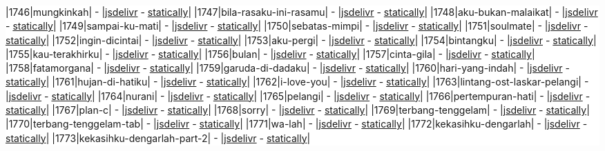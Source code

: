 |1746|mungkinkah| - |[jsdelivr](https://cdn.jsdelivr.net/gh/dbchord/c4-1-3/1-5000/1501-2000/mungkinkah.png) - [statically](https://cdn.statically.io/gh/dbchord/c4-1-3/i/1-5000/1501-2000/mungkinkah.png)|
|1747|bila-rasaku-ini-rasamu| - |[jsdelivr](https://cdn.jsdelivr.net/gh/dbchord/c4-1-3/1-5000/1501-2000/bila-rasaku-ini-rasamu.png) - [statically](https://cdn.statically.io/gh/dbchord/c4-1-3/i/1-5000/1501-2000/bila-rasaku-ini-rasamu.png)|
|1748|aku-bukan-malaikat| - |[jsdelivr](https://cdn.jsdelivr.net/gh/dbchord/c4-1-3/1-5000/1501-2000/aku-bukan-malaikat.png) - [statically](https://cdn.statically.io/gh/dbchord/c4-1-3/i/1-5000/1501-2000/aku-bukan-malaikat.png)|
|1749|sampai-ku-mati| - |[jsdelivr](https://cdn.jsdelivr.net/gh/dbchord/c4-1-3/1-5000/1501-2000/sampai-ku-mati.png) - [statically](https://cdn.statically.io/gh/dbchord/c4-1-3/i/1-5000/1501-2000/sampai-ku-mati.png)|
|1750|sebatas-mimpi| - |[jsdelivr](https://cdn.jsdelivr.net/gh/dbchord/c4-1-3/1-5000/1501-2000/sebatas-mimpi.png) - [statically](https://cdn.statically.io/gh/dbchord/c4-1-3/i/1-5000/1501-2000/sebatas-mimpi.png)|
|1751|soulmate| - |[jsdelivr](https://cdn.jsdelivr.net/gh/dbchord/c4-1-3/1-5000/1501-2000/soulmate.png) - [statically](https://cdn.statically.io/gh/dbchord/c4-1-3/i/1-5000/1501-2000/soulmate.png)|
|1752|ingin-dicintai| - |[jsdelivr](https://cdn.jsdelivr.net/gh/dbchord/c4-1-3/1-5000/1501-2000/ingin-dicintai.png) - [statically](https://cdn.statically.io/gh/dbchord/c4-1-3/i/1-5000/1501-2000/ingin-dicintai.png)|
|1753|aku-pergi| - |[jsdelivr](https://cdn.jsdelivr.net/gh/dbchord/c4-1-3/1-5000/1501-2000/aku-pergi.png) - [statically](https://cdn.statically.io/gh/dbchord/c4-1-3/i/1-5000/1501-2000/aku-pergi.png)|
|1754|bintangku| - |[jsdelivr](https://cdn.jsdelivr.net/gh/dbchord/c4-1-3/1-5000/1501-2000/bintangku.png) - [statically](https://cdn.statically.io/gh/dbchord/c4-1-3/i/1-5000/1501-2000/bintangku.png)|
|1755|kau-terakhirku| - |[jsdelivr](https://cdn.jsdelivr.net/gh/dbchord/c4-1-3/1-5000/1501-2000/kau-terakhirku.png) - [statically](https://cdn.statically.io/gh/dbchord/c4-1-3/i/1-5000/1501-2000/kau-terakhirku.png)|
|1756|bulan| - |[jsdelivr](https://cdn.jsdelivr.net/gh/dbchord/c4-1-3/1-5000/1501-2000/bulan.png) - [statically](https://cdn.statically.io/gh/dbchord/c4-1-3/i/1-5000/1501-2000/bulan.png)|
|1757|cinta-gila| - |[jsdelivr](https://cdn.jsdelivr.net/gh/dbchord/c4-1-3/1-5000/1501-2000/cinta-gila.png) - [statically](https://cdn.statically.io/gh/dbchord/c4-1-3/i/1-5000/1501-2000/cinta-gila.png)|
|1758|fatamorgana| - |[jsdelivr](https://cdn.jsdelivr.net/gh/dbchord/c4-1-3/1-5000/1501-2000/fatamorgana.png) - [statically](https://cdn.statically.io/gh/dbchord/c4-1-3/i/1-5000/1501-2000/fatamorgana.png)|
|1759|garuda-di-dadaku| - |[jsdelivr](https://cdn.jsdelivr.net/gh/dbchord/c4-1-3/1-5000/1501-2000/garuda-di-dadaku.png) - [statically](https://cdn.statically.io/gh/dbchord/c4-1-3/i/1-5000/1501-2000/garuda-di-dadaku.png)|
|1760|hari-yang-indah| - |[jsdelivr](https://cdn.jsdelivr.net/gh/dbchord/c4-1-3/1-5000/1501-2000/hari-yang-indah.png) - [statically](https://cdn.statically.io/gh/dbchord/c4-1-3/i/1-5000/1501-2000/hari-yang-indah.png)|
|1761|hujan-di-hatiku| - |[jsdelivr](https://cdn.jsdelivr.net/gh/dbchord/c4-1-3/1-5000/1501-2000/hujan-di-hatiku.png) - [statically](https://cdn.statically.io/gh/dbchord/c4-1-3/i/1-5000/1501-2000/hujan-di-hatiku.png)|
|1762|i-love-you| - |[jsdelivr](https://cdn.jsdelivr.net/gh/dbchord/c4-1-3/1-5000/1501-2000/i-love-you.png) - [statically](https://cdn.statically.io/gh/dbchord/c4-1-3/i/1-5000/1501-2000/i-love-you.png)|
|1763|lintang-ost-laskar-pelangi| - |[jsdelivr](https://cdn.jsdelivr.net/gh/dbchord/c4-1-3/1-5000/1501-2000/lintang-ost-laskar-pelangi.png) - [statically](https://cdn.statically.io/gh/dbchord/c4-1-3/i/1-5000/1501-2000/lintang-ost-laskar-pelangi.png)|
|1764|nurani| - |[jsdelivr](https://cdn.jsdelivr.net/gh/dbchord/c4-1-3/1-5000/1501-2000/nurani.png) - [statically](https://cdn.statically.io/gh/dbchord/c4-1-3/i/1-5000/1501-2000/nurani.png)|
|1765|pelangi| - |[jsdelivr](https://cdn.jsdelivr.net/gh/dbchord/c4-1-3/1-5000/1501-2000/pelangi.png) - [statically](https://cdn.statically.io/gh/dbchord/c4-1-3/i/1-5000/1501-2000/pelangi.png)|
|1766|pertempuran-hati| - |[jsdelivr](https://cdn.jsdelivr.net/gh/dbchord/c4-1-3/1-5000/1501-2000/pertempuran-hati.png) - [statically](https://cdn.statically.io/gh/dbchord/c4-1-3/i/1-5000/1501-2000/pertempuran-hati.png)|
|1767|plan-c| - |[jsdelivr](https://cdn.jsdelivr.net/gh/dbchord/c4-1-3/1-5000/1501-2000/plan-c.png) - [statically](https://cdn.statically.io/gh/dbchord/c4-1-3/i/1-5000/1501-2000/plan-c.png)|
|1768|sorry| - |[jsdelivr](https://cdn.jsdelivr.net/gh/dbchord/c4-1-3/1-5000/1501-2000/sorry.png) - [statically](https://cdn.statically.io/gh/dbchord/c4-1-3/i/1-5000/1501-2000/sorry.png)|
|1769|terbang-tenggelam| - |[jsdelivr](https://cdn.jsdelivr.net/gh/dbchord/c4-1-3/1-5000/1501-2000/terbang-tenggelam.png) - [statically](https://cdn.statically.io/gh/dbchord/c4-1-3/i/1-5000/1501-2000/terbang-tenggelam.png)|
|1770|terbang-tenggelam-tab| - |[jsdelivr](https://cdn.jsdelivr.net/gh/dbchord/c4-1-3/1-5000/1501-2000/terbang-tenggelam-tab.png) - [statically](https://cdn.statically.io/gh/dbchord/c4-1-3/i/1-5000/1501-2000/terbang-tenggelam-tab.png)|
|1771|wa-lah| - |[jsdelivr](https://cdn.jsdelivr.net/gh/dbchord/c4-1-3/1-5000/1501-2000/wa-lah.png) - [statically](https://cdn.statically.io/gh/dbchord/c4-1-3/i/1-5000/1501-2000/wa-lah.png)|
|1772|kekasihku-dengarlah| - |[jsdelivr](https://cdn.jsdelivr.net/gh/dbchord/c4-1-3/1-5000/1501-2000/kekasihku-dengarlah.png) - [statically](https://cdn.statically.io/gh/dbchord/c4-1-3/i/1-5000/1501-2000/kekasihku-dengarlah.png)|
|1773|kekasihku-dengarlah-part-2| - |[jsdelivr](https://cdn.jsdelivr.net/gh/dbchord/c4-1-3/1-5000/1501-2000/kekasihku-dengarlah-part-2.png) - [statically](https://cdn.statically.io/gh/dbchord/c4-1-3/i/1-5000/1501-2000/kekasihku-dengarlah-part-2.png)|